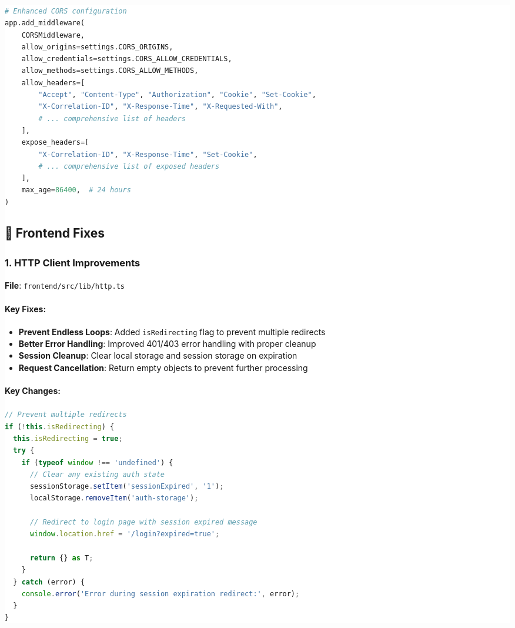 ```python
# Enhanced CORS configuration
app.add_middleware(
    CORSMiddleware,
    allow_origins=settings.CORS_ORIGINS,
    allow_credentials=settings.CORS_ALLOW_CREDENTIALS,
    allow_methods=settings.CORS_ALLOW_METHODS,
    allow_headers=[
        "Accept", "Content-Type", "Authorization", "Cookie", "Set-Cookie",
        "X-Correlation-ID", "X-Response-Time", "X-Requested-With",
        # ... comprehensive list of headers
    ],
    expose_headers=[
        "X-Correlation-ID", "X-Response-Time", "Set-Cookie",
        # ... comprehensive list of exposed headers
    ],
    max_age=86400,  # 24 hours
)
```

## 🎨 Frontend Fixes

### 1. HTTP Client Improvements

**File**: `frontend/src/lib/http.ts`

#### Key Fixes:
- **Prevent Endless Loops**: Added `isRedirecting` flag to prevent multiple redirects
- **Better Error Handling**: Improved 401/403 error handling with proper cleanup
- **Session Cleanup**: Clear local storage and session storage on expiration
- **Request Cancellation**: Return empty objects to prevent further processing

#### Key Changes:
```typescript
// Prevent multiple redirects
if (!this.isRedirecting) {
  this.isRedirecting = true;
  try {
    if (typeof window !== 'undefined') {
      // Clear any existing auth state
      sessionStorage.setItem('sessionExpired', '1');
      localStorage.removeItem('auth-storage');
      
      // Redirect to login page with session expired message
      window.location.href = '/login?expired=true';
      
      return {} as T;
    }
  } catch (error) {
    console.error('Error during session expiration redirect:', error);
  }
}
```

